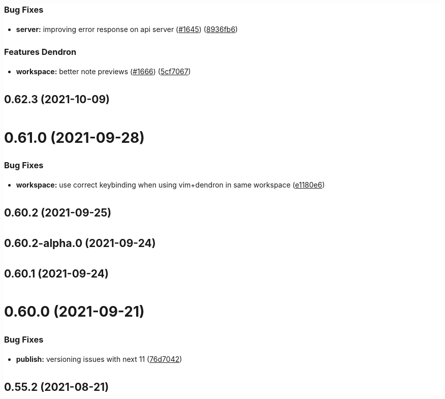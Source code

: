 
### Bug Fixes

* **server:** improving error response on api server ([#1645](https://github.com/dendronhq/dendron/issues/1645)) ([8936fb6](https://github.com/dendronhq/dendron/commit/8936fb690045022487fb46aafd661581b60deab1))


### Features Dendron

* **workspace:** better note previews ([#1666](https://github.com/dendronhq/dendron/issues/1666)) ([5cf7067](https://github.com/dendronhq/dendron/commit/5cf70672a24a62d528440f38b44813bfa627fb88))



## 0.62.3 (2021-10-09)



# 0.61.0 (2021-09-28)


### Bug Fixes

* **workspace:** use correct keybinding when using vim+dendron in same workspace ([e1180e6](https://github.com/dendronhq/dendron/commit/e1180e66e8ac29c82f34cf1e6797f1ab473ef510))



## 0.60.2 (2021-09-25)



## 0.60.2-alpha.0 (2021-09-24)



## 0.60.1 (2021-09-24)



# 0.60.0 (2021-09-21)


### Bug Fixes

* **publish:** versioning issues with next 11 ([76d7042](https://github.com/dendronhq/dendron/commit/76d7042a444dabc98069aaac1e40d692ee18f5a1))



## 0.55.2 (2021-08-21)


